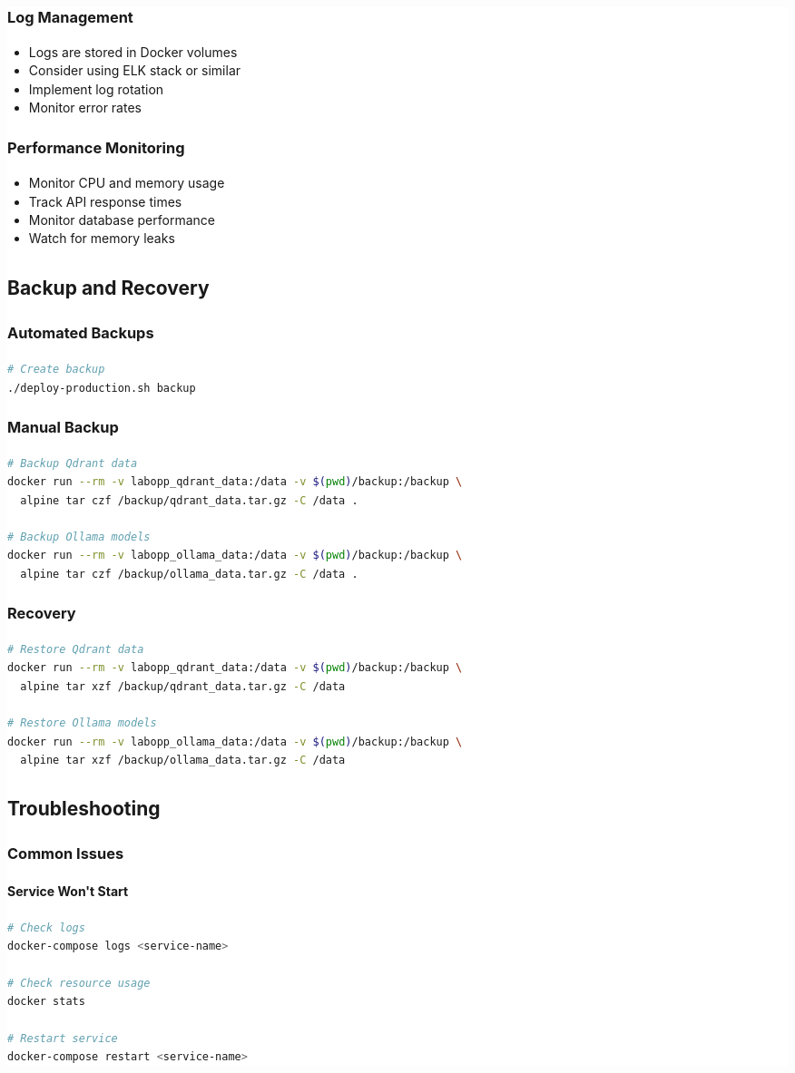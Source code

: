 ### Log Management

- Logs are stored in Docker volumes
- Consider using ELK stack or similar
- Implement log rotation
- Monitor error rates

### Performance Monitoring

- Monitor CPU and memory usage
- Track API response times
- Monitor database performance
- Watch for memory leaks

## Backup and Recovery

### Automated Backups

```bash
# Create backup
./deploy-production.sh backup
```

### Manual Backup

```bash
# Backup Qdrant data
docker run --rm -v labopp_qdrant_data:/data -v $(pwd)/backup:/backup \
  alpine tar czf /backup/qdrant_data.tar.gz -C /data .

# Backup Ollama models
docker run --rm -v labopp_ollama_data:/data -v $(pwd)/backup:/backup \
  alpine tar czf /backup/ollama_data.tar.gz -C /data .
```

### Recovery

```bash
# Restore Qdrant data
docker run --rm -v labopp_qdrant_data:/data -v $(pwd)/backup:/backup \
  alpine tar xzf /backup/qdrant_data.tar.gz -C /data

# Restore Ollama models
docker run --rm -v labopp_ollama_data:/data -v $(pwd)/backup:/backup \
  alpine tar xzf /backup/ollama_data.tar.gz -C /data
```

## Troubleshooting

### Common Issues

#### Service Won't Start
```bash
# Check logs
docker-compose logs <service-name>

# Check resource usage
docker stats

# Restart service
docker-compose restart <service-name>
```
